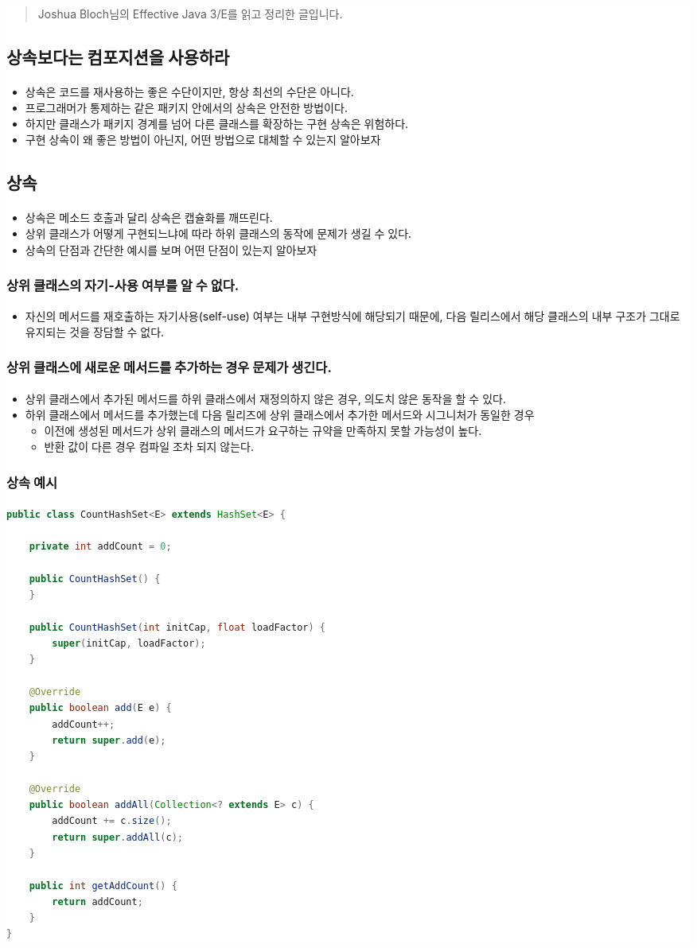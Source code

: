 > Joshua Bloch님의 Effective Java 3/E를 읽고 정리한 글입니다.
> 

## 상속보다는 컴포지션을 사용하라

- 상속은 코드를 재사용하는 좋은 수단이지만, 항상 최선의 수단은 아니다.
- 프로그래머가 통제하는 같은 패키지 안에서의 상속은 안전한 방법이다.
- 하지만 클래스가 패키지 경계를 넘어 다른 클래스를 확장하는 구현 상속은 위험하다.
- 구현 상속이 왜 좋은 방법이 아닌지, 어떤 방법으로 대체할 수 있는지 알아보자

## 상속

- 상속은 메소드 호출과 달리 상속은 캡슐화를 깨뜨린다.
- 상위 클래스가 어떻게 구현되느냐에 따라 하위 클래스의 동작에 문제가 생길 수 있다.
- 상속의 단점과 간단한 예시를 보며 어떤 단점이 있는지 알아보자

### 상위 클래스의 자기-사용 여부를 알 수 없다.

- 자신의 메서드를 재호출하는 자기사용(self-use) 여부는 내부 구현방식에 해당되기 때문에, 다음 릴리스에서 해당 클래스의 내부 구조가 그대로 유지되는 것을 장담할 수 없다.

### 상위 클래스에 새로운 메서드를 추가하는 경우 문제가 생긴다.

- 상위 클래스에서 추가된 메서드를 하위 클래스에서 재정의하지 않은 경우, 의도치 않은 동작을 할 수 있다.
- 하위 클래스에서 메서드를 추가했는데 다음 릴리즈에 상위 클래스에서 추가한 메서드와 시그니처가 동일한 경우
    - 이전에 생성된 메서드가 상위 클래스의 메서드가 요구하는 규약을 만족하지 못할 가능성이 높다.
    - 반환 값이 다른 경우 컴파일 조차 되지 않는다.

### 상속 예시

```java
public class CountHashSet<E> extends HashSet<E> {

    private int addCount = 0;

    public CountHashSet() {
    }

    public CountHashSet(int initCap, float loadFactor) {
        super(initCap, loadFactor);
    }

    @Override
    public boolean add(E e) {
        addCount++;
        return super.add(e);
    }

    @Override
    public boolean addAll(Collection<? extends E> c) {
        addCount += c.size();
        return super.addAll(c);
    }

    public int getAddCount() {
        return addCount;
    }
}
```
